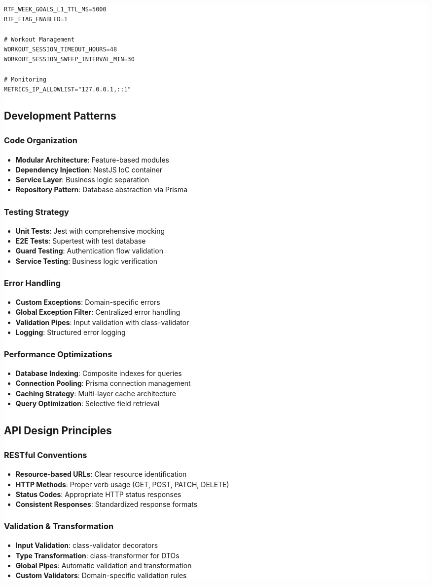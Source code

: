 ```env
RTF_WEEK_GOALS_L1_TTL_MS=5000
RTF_ETAG_ENABLED=1

# Workout Management
WORKOUT_SESSION_TIMEOUT_HOURS=48
WORKOUT_SESSION_SWEEP_INTERVAL_MIN=30

# Monitoring
METRICS_IP_ALLOWLIST="127.0.0.1,::1"
```

## Development Patterns

### Code Organization
- **Modular Architecture**: Feature-based modules
- **Dependency Injection**: NestJS IoC container
- **Service Layer**: Business logic separation
- **Repository Pattern**: Database abstraction via Prisma

### Testing Strategy
- **Unit Tests**: Jest with comprehensive mocking
- **E2E Tests**: Supertest with test database
- **Guard Testing**: Authentication flow validation
- **Service Testing**: Business logic verification

### Error Handling
- **Custom Exceptions**: Domain-specific errors
- **Global Exception Filter**: Centralized error handling
- **Validation Pipes**: Input validation with class-validator
- **Logging**: Structured error logging

### Performance Optimizations
- **Database Indexing**: Composite indexes for queries
- **Connection Pooling**: Prisma connection management
- **Caching Strategy**: Multi-layer cache architecture
- **Query Optimization**: Selective field retrieval

## API Design Principles

### RESTful Conventions
- **Resource-based URLs**: Clear resource identification
- **HTTP Methods**: Proper verb usage (GET, POST, PATCH, DELETE)
- **Status Codes**: Appropriate HTTP status responses
- **Consistent Responses**: Standardized response formats

### Validation & Transformation
- **Input Validation**: class-validator decorators
- **Type Transformation**: class-transformer for DTOs
- **Global Pipes**: Automatic validation and transformation
- **Custom Validators**: Domain-specific validation rules
